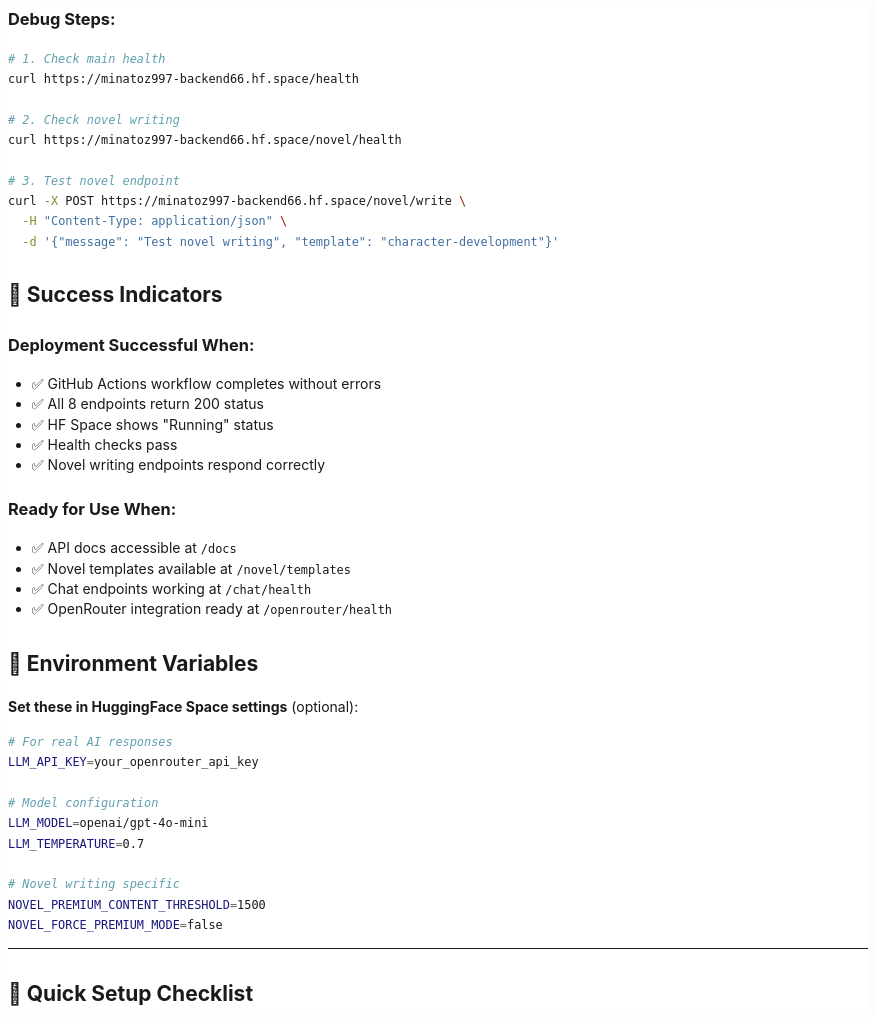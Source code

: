 ### **Debug Steps**:
```bash
# 1. Check main health
curl https://minatoz997-backend66.hf.space/health

# 2. Check novel writing
curl https://minatoz997-backend66.hf.space/novel/health

# 3. Test novel endpoint
curl -X POST https://minatoz997-backend66.hf.space/novel/write \
  -H "Content-Type: application/json" \
  -d '{"message": "Test novel writing", "template": "character-development"}'
```

## 🎉 Success Indicators

### **Deployment Successful When**:
- ✅ GitHub Actions workflow completes without errors
- ✅ All 8 endpoints return 200 status
- ✅ HF Space shows "Running" status
- ✅ Health checks pass
- ✅ Novel writing endpoints respond correctly

### **Ready for Use When**:
- ✅ API docs accessible at `/docs`
- ✅ Novel templates available at `/novel/templates`
- ✅ Chat endpoints working at `/chat/health`
- ✅ OpenRouter integration ready at `/openrouter/health`

## 🔑 Environment Variables

**Set these in HuggingFace Space settings** (optional):

```bash
# For real AI responses
LLM_API_KEY=your_openrouter_api_key

# Model configuration
LLM_MODEL=openai/gpt-4o-mini
LLM_TEMPERATURE=0.7

# Novel writing specific
NOVEL_PREMIUM_CONTENT_THRESHOLD=1500
NOVEL_FORCE_PREMIUM_MODE=false
```

---

## 🎯 Quick Setup Checklist
